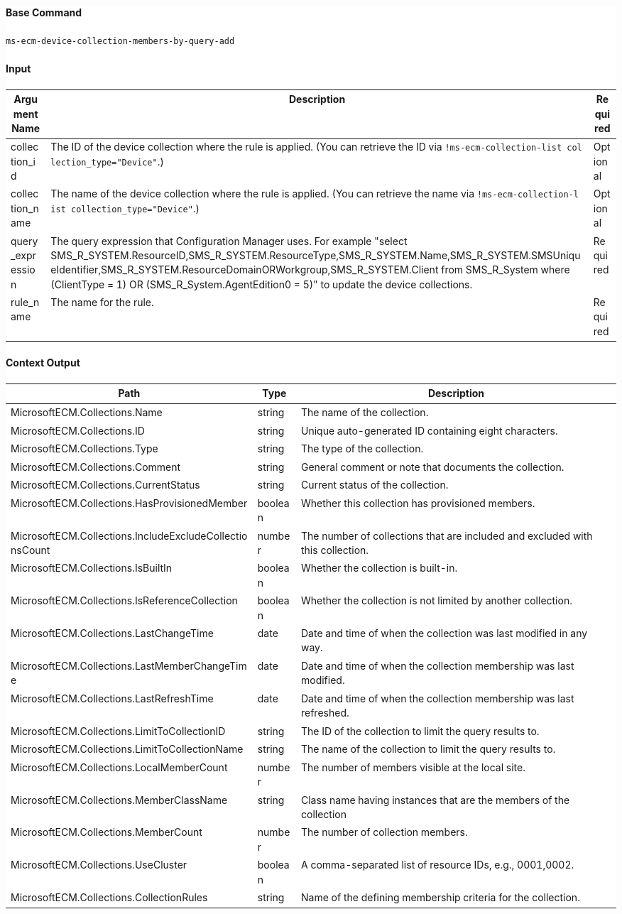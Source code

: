 
#### Base Command

`ms-ecm-device-collection-members-by-query-add`
#### Input

| **Argument Name** | **Description** | **Required** |
| --- | --- | --- |
| collection_id | The ID of the device collection where the rule is applied. (You can retrieve the ID via `!ms-ecm-collection-list collection_type="Device"`.) | Optional | 
| collection_name | The name of the device collection where the rule is applied. (You can retrieve the name via `!ms-ecm-collection-list collection_type="Device"`.) | Optional | 
| query_expression | The query expression that Configuration Manager uses. For example "select SMS_R_SYSTEM.ResourceID,SMS_R_SYSTEM.ResourceType,SMS_R_SYSTEM.Name,SMS_R_SYSTEM.SMSUniqueIdentifier,SMS_R_SYSTEM.ResourceDomainORWorkgroup,SMS_R_SYSTEM.Client from SMS_R_System where (ClientType = 1) OR (SMS_R_System.AgentEdition0 = 5)" to update the device collections. | Required | 
| rule_name | The name for the rule. | Required | 


#### Context Output

| **Path** | **Type** | **Description** |
| --- | --- | --- |
| MicrosoftECM.Collections.Name | string | The name of the collection. | 
| MicrosoftECM.Collections.ID | string | Unique auto-generated ID containing eight characters. | 
| MicrosoftECM.Collections.Type | string | The type of the collection. | 
| MicrosoftECM.Collections.Comment | string | General comment or note that documents the collection. | 
| MicrosoftECM.Collections.CurrentStatus | string | Current status of the collection. | 
| MicrosoftECM.Collections.HasProvisionedMember | boolean | Whether this collection has provisioned members. | 
| MicrosoftECM.Collections.IncludeExcludeCollectionsCount | number | The number of collections that are included and excluded with this collection. | 
| MicrosoftECM.Collections.IsBuiltIn | boolean | Whether the collection is built-in. | 
| MicrosoftECM.Collections.IsReferenceCollection | boolean | Whether the collection is not limited by another collection. | 
| MicrosoftECM.Collections.LastChangeTime | date | Date and time of when the collection was last modified in any way. | 
| MicrosoftECM.Collections.LastMemberChangeTime | date | Date and time of when the collection membership was last modified. | 
| MicrosoftECM.Collections.LastRefreshTime | date | Date and time of when the collection membership was last refreshed. | 
| MicrosoftECM.Collections.LimitToCollectionID | string | The ID of the collection to limit the query results to. | 
| MicrosoftECM.Collections.LimitToCollectionName | string | The name of the collection to limit the query results to. | 
| MicrosoftECM.Collections.LocalMemberCount | number | The number of members visible at the local site. | 
| MicrosoftECM.Collections.MemberClassName | string | Class name having instances that are the members of the collection | 
| MicrosoftECM.Collections.MemberCount | number | The number of collection members. | 
| MicrosoftECM.Collections.UseCluster | boolean | A comma-separated list of resource IDs, e.g., 0001,0002. | 
| MicrosoftECM.Collections.CollectionRules | string | Name of the defining membership criteria for the collection. | 
